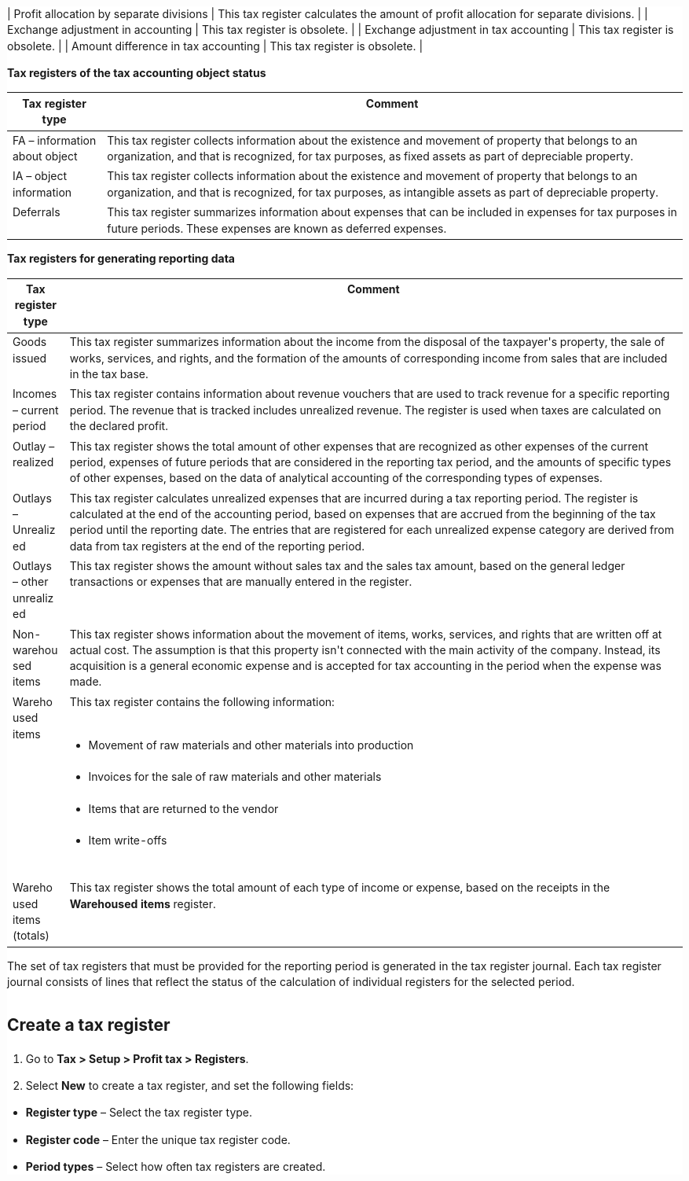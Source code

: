 | Profit allocation by separate divisions | This tax register calculates the amount of profit allocation for separate divisions. |
| Exchange adjustment in accounting | This tax register is obsolete. |
| Exchange adjustment in tax accounting | This tax register is obsolete. |
| Amount difference in tax accounting | This tax register is obsolete. |


**Tax registers of the tax accounting object status**

| Tax register type | Comment |
|-------------------------|-------------------------|
| FA – information about object | This tax register collects information about the existence and movement of property that belongs to an organization, and that is recognized, for tax purposes, as fixed assets as part of depreciable property. |
| IA – object information | This tax register collects information about the existence and movement of property that belongs to an organization, and that is recognized, for tax purposes, as intangible assets as part of depreciable property. |
| Deferrals | This tax register summarizes information about expenses that can be included in expenses for tax purposes in future periods. These expenses are known as deferred expenses. |


**Tax registers for generating reporting data**

| Tax register type | Comment |
|-------------------------|-------------------------|
| Goods issued | This tax register summarizes information about the income from the disposal of the taxpayer's property, the sale of works, services, and rights, and the formation of the amounts of corresponding income from sales that are included in the tax base. |
| Incomes – current period | This tax register contains information about revenue vouchers that are used to track revenue for a specific reporting period. The revenue that is tracked includes unrealized revenue. The register is used when taxes are calculated on the declared profit. |
| Outlay – realized | This tax register shows the total amount of other expenses that are recognized as other expenses of the current period, expenses of future periods that are considered in the reporting tax period, and the amounts of specific types of other expenses, based on the data of analytical accounting of the corresponding types of expenses. |
| Outlays – Unrealized | This tax register calculates unrealized expenses that are incurred during a tax reporting period. The register is calculated at the end of the accounting period, based on expenses that are accrued from the beginning of the tax period until the reporting date. The entries that are registered for each unrealized expense category are derived from data from tax registers at the end of the reporting period. |
| Outlays – other unrealized | This tax register shows the amount without sales tax and the sales tax amount, based on the general ledger transactions or expenses that are manually entered in the register. |
| Non-warehoused items | This tax register shows information about the movement of items, works, services, and rights that are written off at actual cost. The assumption is that this property isn't connected with the main activity of the company. Instead, its acquisition is a general economic expense and is accepted for tax accounting in the period when the expense was made. |
| Warehoused items | This tax register contains the following information:</br><ul></br><li>Movement of raw materials and other materials into production</li></br><li>Invoices for the sale of raw materials and other materials</li></br><li>Items that are returned to the vendor</li></br><li>Item write-offs</li></br></ul> |
| Warehoused items (totals) | This tax register shows the total amount of each type of income or expense, based on the receipts in the **Warehoused items** register. |


The set of tax registers that must be provided for the reporting period
is generated in the tax register journal. Each tax register journal
consists of lines that reflect the status of the calculation of
individual registers for the selected period.

## Create a tax register

1.  Go to **Tax &gt; Setup &gt; Profit tax &gt; Registers**.

2.  Select **New** to create a tax register, and set the following
    fields:

- **Register type** – Select the tax register type.

- **Register code** – Enter the unique tax register code.

- **Period types** – Select how often tax registers are created.
